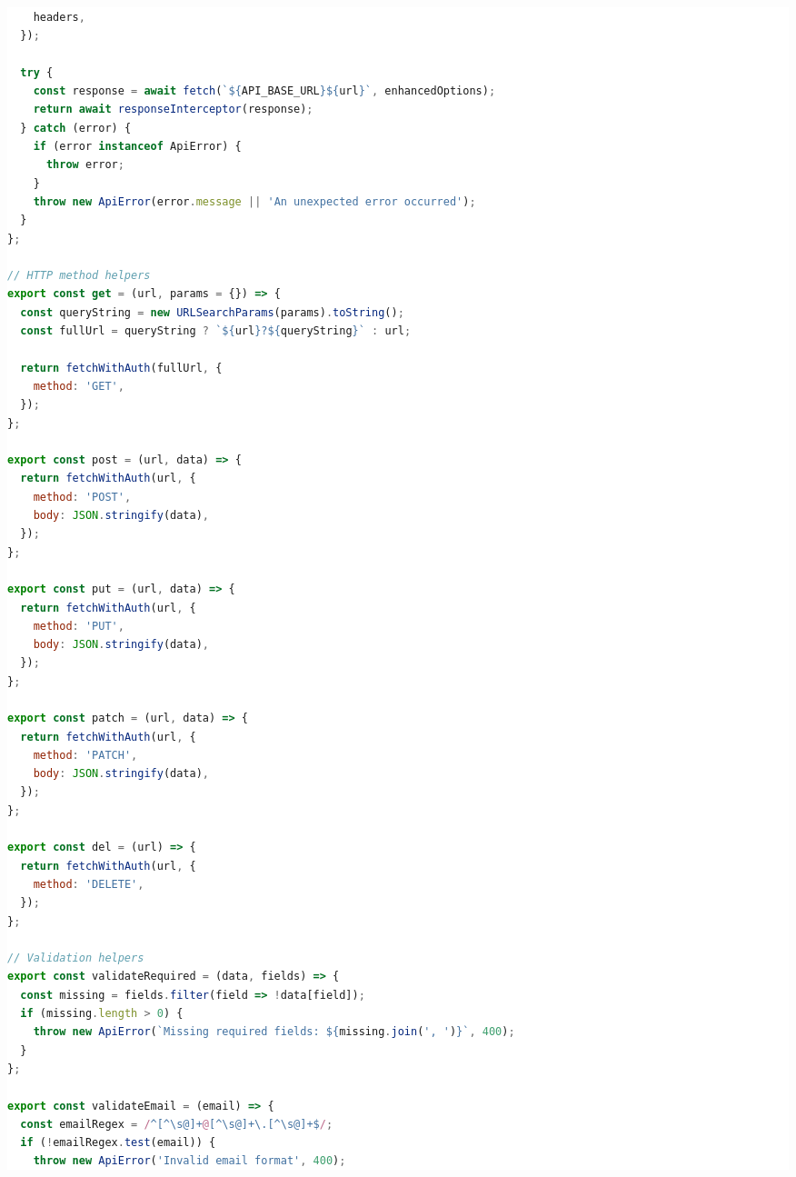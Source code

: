 ```javascript
    headers,
  });

  try {
    const response = await fetch(`${API_BASE_URL}${url}`, enhancedOptions);
    return await responseInterceptor(response);
  } catch (error) {
    if (error instanceof ApiError) {
      throw error;
    }
    throw new ApiError(error.message || 'An unexpected error occurred');
  }
};

// HTTP method helpers
export const get = (url, params = {}) => {
  const queryString = new URLSearchParams(params).toString();
  const fullUrl = queryString ? `${url}?${queryString}` : url;
  
  return fetchWithAuth(fullUrl, {
    method: 'GET',
  });
};

export const post = (url, data) => {
  return fetchWithAuth(url, {
    method: 'POST',
    body: JSON.stringify(data),
  });
};

export const put = (url, data) => {
  return fetchWithAuth(url, {
    method: 'PUT',
    body: JSON.stringify(data),
  });
};

export const patch = (url, data) => {
  return fetchWithAuth(url, {
    method: 'PATCH',
    body: JSON.stringify(data),
  });
};

export const del = (url) => {
  return fetchWithAuth(url, {
    method: 'DELETE',
  });
};

// Validation helpers
export const validateRequired = (data, fields) => {
  const missing = fields.filter(field => !data[field]);
  if (missing.length > 0) {
    throw new ApiError(`Missing required fields: ${missing.join(', ')}`, 400);
  }
};

export const validateEmail = (email) => {
  const emailRegex = /^[^\s@]+@[^\s@]+\.[^\s@]+$/;
  if (!emailRegex.test(email)) {
    throw new ApiError('Invalid email format', 400);
```